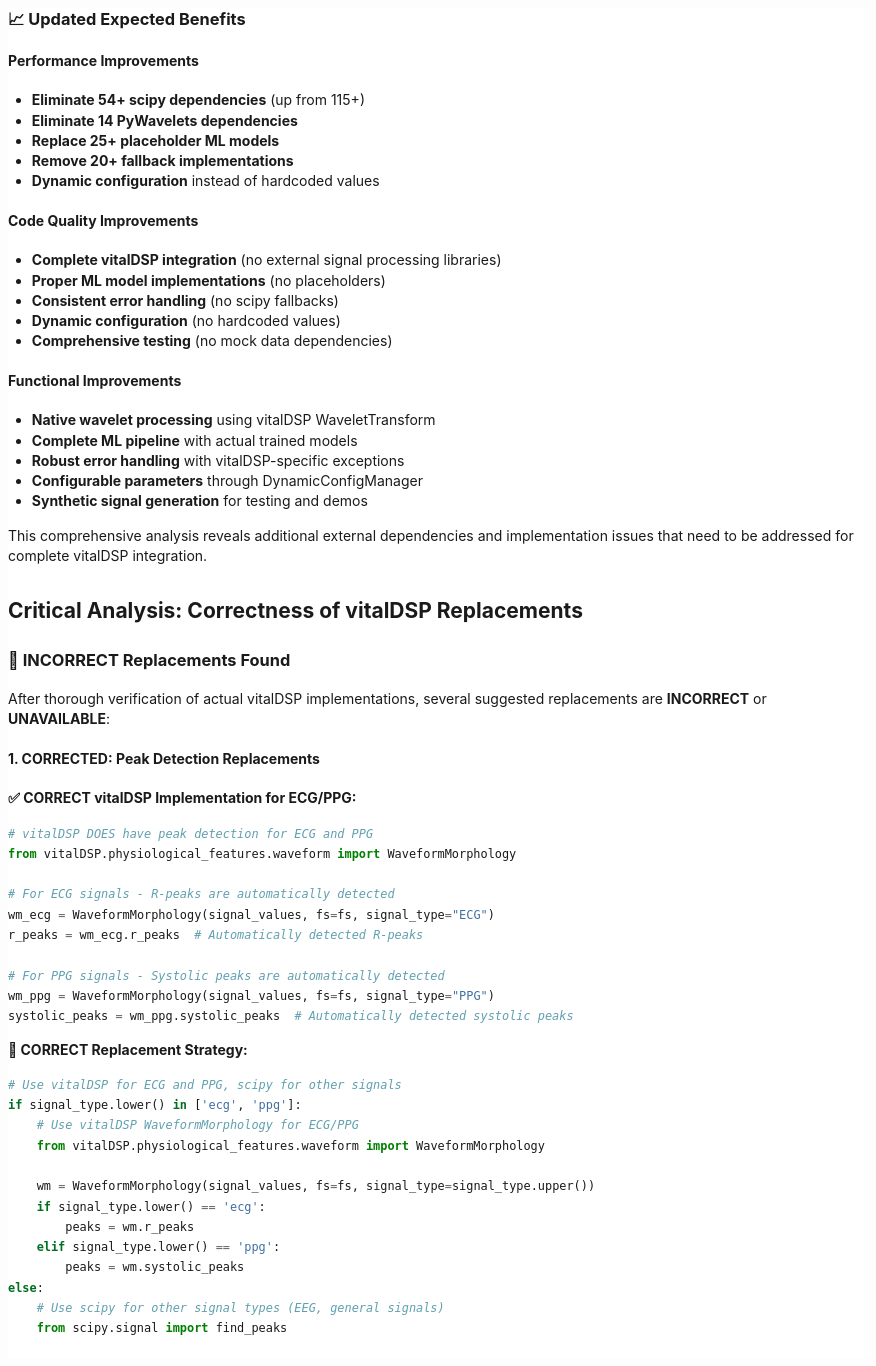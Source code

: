 ### 📈 **Updated Expected Benefits**

#### **Performance Improvements**
- **Eliminate 54+ scipy dependencies** (up from 115+)
- **Eliminate 14 PyWavelets dependencies**
- **Replace 25+ placeholder ML models**
- **Remove 20+ fallback implementations**
- **Dynamic configuration** instead of hardcoded values

#### **Code Quality Improvements**
- **Complete vitalDSP integration** (no external signal processing libraries)
- **Proper ML model implementations** (no placeholders)
- **Consistent error handling** (no scipy fallbacks)
- **Dynamic configuration** (no hardcoded values)
- **Comprehensive testing** (no mock data dependencies)

#### **Functional Improvements**
- **Native wavelet processing** using vitalDSP WaveletTransform
- **Complete ML pipeline** with actual trained models
- **Robust error handling** with vitalDSP-specific exceptions
- **Configurable parameters** through DynamicConfigManager
- **Synthetic signal generation** for testing and demos

This comprehensive analysis reveals additional external dependencies and implementation issues that need to be addressed for complete vitalDSP integration.

## Critical Analysis: Correctness of vitalDSP Replacements

### 🔴 **INCORRECT Replacements Found**

After thorough verification of actual vitalDSP implementations, several suggested replacements are **INCORRECT** or **UNAVAILABLE**:

#### **1. CORRECTED: Peak Detection Replacements**

**✅ CORRECT vitalDSP Implementation for ECG/PPG:**
```python
# vitalDSP DOES have peak detection for ECG and PPG
from vitalDSP.physiological_features.waveform import WaveformMorphology

# For ECG signals - R-peaks are automatically detected
wm_ecg = WaveformMorphology(signal_values, fs=fs, signal_type="ECG")
r_peaks = wm_ecg.r_peaks  # Automatically detected R-peaks

# For PPG signals - Systolic peaks are automatically detected  
wm_ppg = WaveformMorphology(signal_values, fs=fs, signal_type="PPG")
systolic_peaks = wm_ppg.systolic_peaks  # Automatically detected systolic peaks
```

**🔧 CORRECT Replacement Strategy:**
```python
# Use vitalDSP for ECG and PPG, scipy for other signals
if signal_type.lower() in ['ecg', 'ppg']:
    # Use vitalDSP WaveformMorphology for ECG/PPG
    from vitalDSP.physiological_features.waveform import WaveformMorphology
    
    wm = WaveformMorphology(signal_values, fs=fs, signal_type=signal_type.upper())
    if signal_type.lower() == 'ecg':
        peaks = wm.r_peaks
    elif signal_type.lower() == 'ppg':
        peaks = wm.systolic_peaks
else:
    # Use scipy for other signal types (EEG, general signals)
    from scipy.signal import find_peaks
    
```
